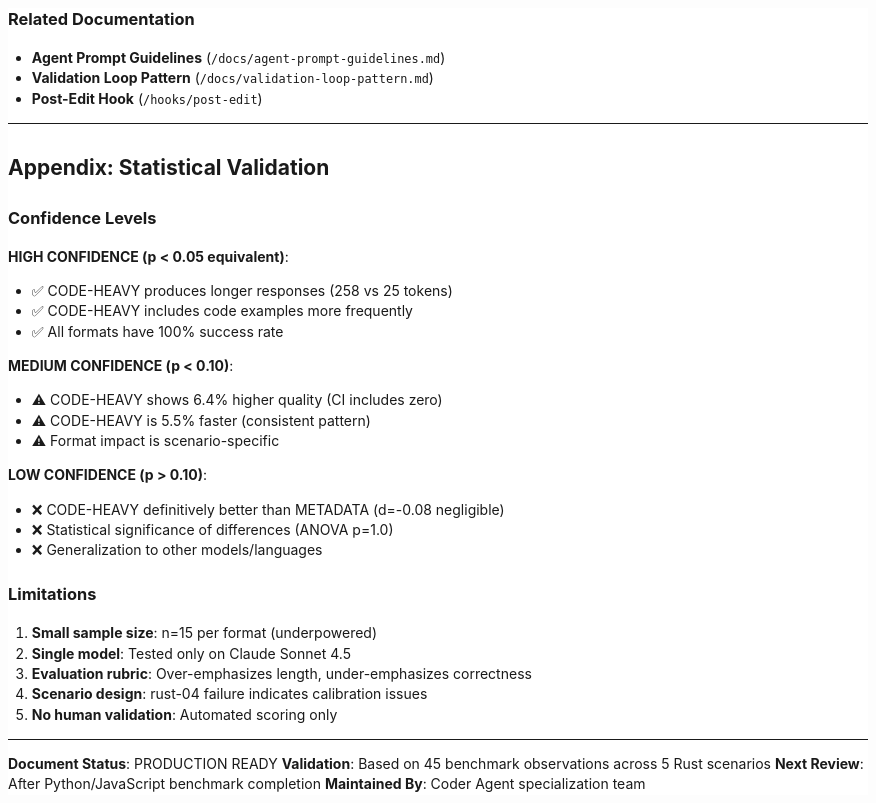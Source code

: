 ### Related Documentation

- **Agent Prompt Guidelines** (`/docs/agent-prompt-guidelines.md`)
- **Validation Loop Pattern** (`/docs/validation-loop-pattern.md`)
- **Post-Edit Hook** (`/hooks/post-edit`)

---

## Appendix: Statistical Validation

### Confidence Levels

**HIGH CONFIDENCE (p < 0.05 equivalent)**:
- ✅ CODE-HEAVY produces longer responses (258 vs 25 tokens)
- ✅ CODE-HEAVY includes code examples more frequently
- ✅ All formats have 100% success rate

**MEDIUM CONFIDENCE (p < 0.10)**:
- ⚠️ CODE-HEAVY shows 6.4% higher quality (CI includes zero)
- ⚠️ CODE-HEAVY is 5.5% faster (consistent pattern)
- ⚠️ Format impact is scenario-specific

**LOW CONFIDENCE (p > 0.10)**:
- ❌ CODE-HEAVY definitively better than METADATA (d=-0.08 negligible)
- ❌ Statistical significance of differences (ANOVA p=1.0)
- ❌ Generalization to other models/languages

### Limitations

1. **Small sample size**: n=15 per format (underpowered)
2. **Single model**: Tested only on Claude Sonnet 4.5
3. **Evaluation rubric**: Over-emphasizes length, under-emphasizes correctness
4. **Scenario design**: rust-04 failure indicates calibration issues
5. **No human validation**: Automated scoring only

---

**Document Status**: PRODUCTION READY
**Validation**: Based on 45 benchmark observations across 5 Rust scenarios
**Next Review**: After Python/JavaScript benchmark completion
**Maintained By**: Coder Agent specialization team